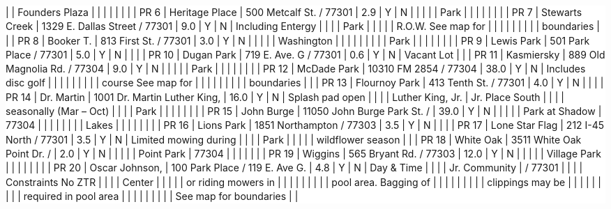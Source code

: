 |       | Founders Plaza   |                                |           |             |                   |                        |                    |
| PR 6  | Heritage Place   | 500 Metcalf St. / 77301        | 2.9       | Y           | N                 |                        |                    |
|       | Park             |                                |           |             |                   |                        |                    |
| PR 7  | Stewarts Creek   | 1329 E. Dallas Street / 77301  | 9.0       | Y           | N                 | Including Entergy      |                    |
|       | Park             |                                |           |             |                   | R.O.W. See map for     |                    |
|       |                  |                                |           |             |                   | boundaries             |                    |
| PR 8  | Booker T.        | 813 First St. / 77301          | 3.0       | Y           | N                 |                        |                    |
|       | Washington       |                                |           |             |                   |                        |                    |
|       | Park             |                                |           |             |                   |                        |                    |
| PR 9  | Lewis Park       | 501 Park Place / 77301         | 5.0       | Y           | N                 |                        |                    |
| PR 10 | Dugan Park       | 719 E. Ave. G / 77301          | 0.6       | Y           | N                 | Vacant Lot             |                    |
| PR 11 | Kasmiersky       | 889 Old Magnolia Rd. / 77304   | 9.0       | Y           | N                 |                        |                    |
|       | Park             |                                |           |             |                   |                        |                    |
| PR 12 | McDade Park      | 10310 FM 2854 / 77304          | 38.0      | Y           | N                 | Includes disc golf     |                    |
|       |                  |                                |           |             |                   | course  See map for    |                    |
|       |                  |                                |           |             |                   | boundaries             |                    |
| PR 13 | Flournoy Park    | 413 Tenth St. / 77301          | 4.0       | Y           | N                 |                        |                    |
| PR 14 | Dr. Martin       | 1001 Dr. Martin Luther King,   | 16.0      | Y           | N                 | Splash pad open        |                    |
|       | Luther King, Jr. | Jr. Place South                |           |             |                   | seasonally (Mar – Oct) |                    |
|       | Park             |                                |           |             |                   |                        |                    |
| PR 15 | John Burge       | 11050 John Burge Park St. /    | 39.0      | Y           | N                 |                        |                    |
|       | Park at Shadow   | 77304                          |           |             |                   |                        |                    |
|       | Lakes            |                                |           |             |                   |                        |                    |
| PR 16 | Lions Park       | 1851 Northampton / 77303       | 3.5       | Y           | N                 |                        |                    |
| PR 17 | Lone Star Flag   | 212 I-45 North / 77301         | 3.5       | Y           | N                 | Limited mowing during  |                    |
|       | Park             |                                |           |             |                   | wildflower season      |                    |
| PR 18 | White Oak        | 3511 White Oak Point Dr. /     | 2.0       | Y           | N                 |                        |                    |
|       | Point Park       | 77304                          |           |             |                   |                        |                    |
| PR 19 | Wiggins          | 565 Bryant Rd. / 77303         | 12.0      | Y           | N                 |                        |                    |
|       | Village Park     |                                |           |             |                   |                        |                    |
| PR 20 | Oscar Johnson,   | 100 Park Place / 119 E. Ave G. | 4.8       | Y           | N                 | Day & Time             |                    |
|       | Jr. Community    | / 77301                        |           |             |                   | Constraints    No ZTR  |                    |
|       | Center           |                                |           |             |                   | or riding mowers in    |                    |
|       |                  |                                |           |             |                   | pool area.  Bagging of |                    |
|       |                  |                                |           |             |                   | clippings may be       |                    |
|       |                  |                                |           |             |                   | required in pool area  |                    |
|       |                  |                                |           |             |                   | See map for boundaries |                    |